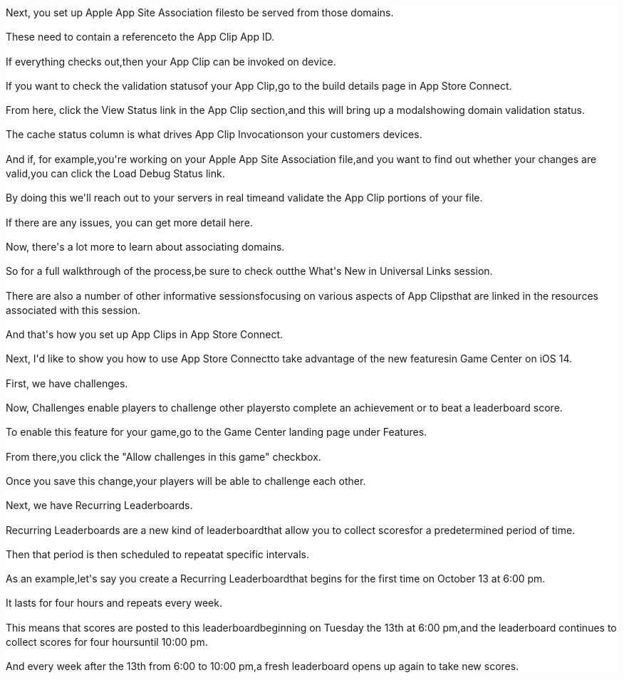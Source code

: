 Next, you set up Apple App Site Association filesto be served from those domains.

These need to contain a referenceto the App Clip App ID.

If everything checks out,then your App Clip can be invoked on device.

If you want to check the validation statusof your App Clip,go to the build details page in App Store Connect.

From here, click the View Status link in the App Clip section,and this will bring up a modalshowing domain validation status.

The cache status column is what drives App Clip Invocationson your customers devices.

And if, for example,you're working on your Apple App Site Association file,and you want to find out whether your changes are valid,you can click the Load Debug Status link.

By doing this we'll reach out to your servers in real timeand validate the App Clip portions of your file.

If there are any issues, you can get more detail here.

Now, there's a lot more to learn about associating domains.

So for a full walkthrough of the process,be sure to check outthe What's New in Universal Links session.

There are also a number of other informative sessionsfocusing on various aspects of App Clipsthat are linked in the resources associated with this session.

And that's how you set up App Clips in App Store Connect.

Next, I'd like to show you how to use App Store Connectto take advantage of the new featuresin Game Center on iOS 14.

First, we have challenges.

Now, Challenges enable players to challenge other playersto complete an achievement or to beat a leaderboard score.

To enable this feature for your game,go to the Game Center landing page under Features.

From there,you click the "Allow challenges in this game" checkbox.

Once you save this change,your players will be able to challenge each other.

Next, we have Recurring Leaderboards.

Recurring Leaderboards are a new kind of leaderboardthat allow you to collect scoresfor a predetermined period of time.

Then that period is then scheduled to repeatat specific intervals.

As an example,let's say you create a Recurring Leaderboardthat begins for the first time on October 13 at 6:00 pm.

It lasts for four hours and repeats every week.

This means that scores are posted to this leaderboardbeginning on Tuesday the 13th at 6:00 pm,and the leaderboard continues to collect scores for four hoursuntil 10:00 pm.

And every week after the 13th from 6:00 to 10:00 pm,a fresh leaderboard opens up again to take new scores.
